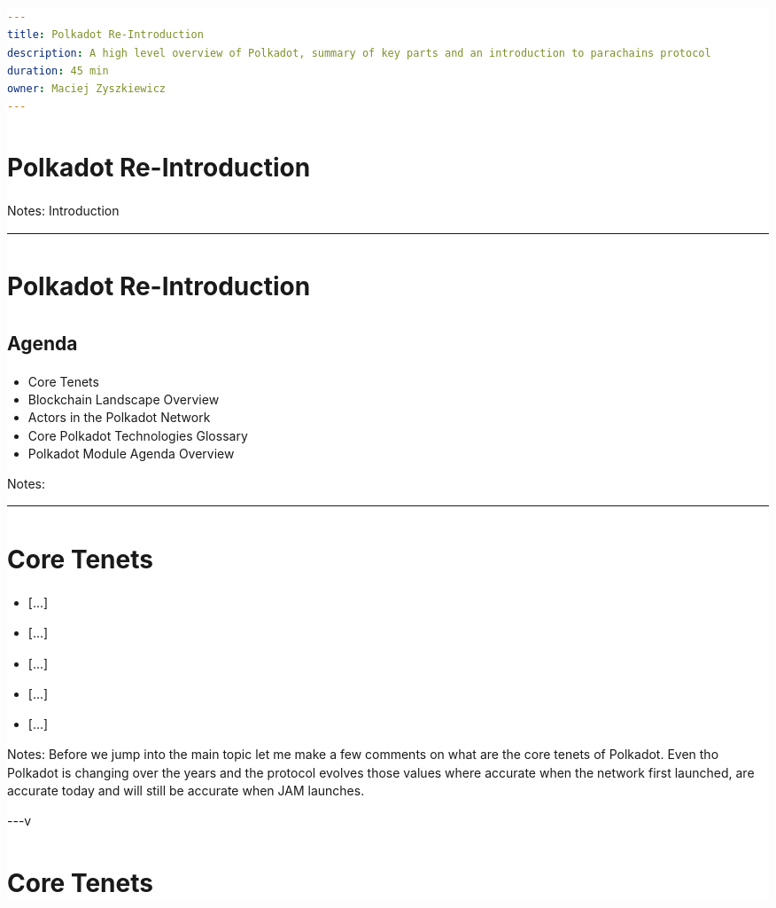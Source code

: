 ```yaml
---
title: Polkadot Re-Introduction
description: A high level overview of Polkadot, summary of key parts and an introduction to parachains protocol
duration: 45 min
owner: Maciej Zyszkiewicz
---
```


# Polkadot Re-Introduction

Notes:
Introduction

---

# Polkadot Re-Introduction

## Agenda

- Core Tenets
- Blockchain Landscape Overview
- Actors in the Polkadot Network
- Core Polkadot Technologies Glossary
- Polkadot Module Agenda Overview

Notes:

---

# Core Tenets

- [...]

- [...]

- [...]

- [...]

- [...]

Notes:
Before we jump into the main topic let me make a few comments on what are the core tenets of Polkadot. Even tho Polkadot is changing over the years and the protocol evolves those values where accurate when the network first launched, are accurate today and will still be accurate when JAM launches.

---v

# Core Tenets
